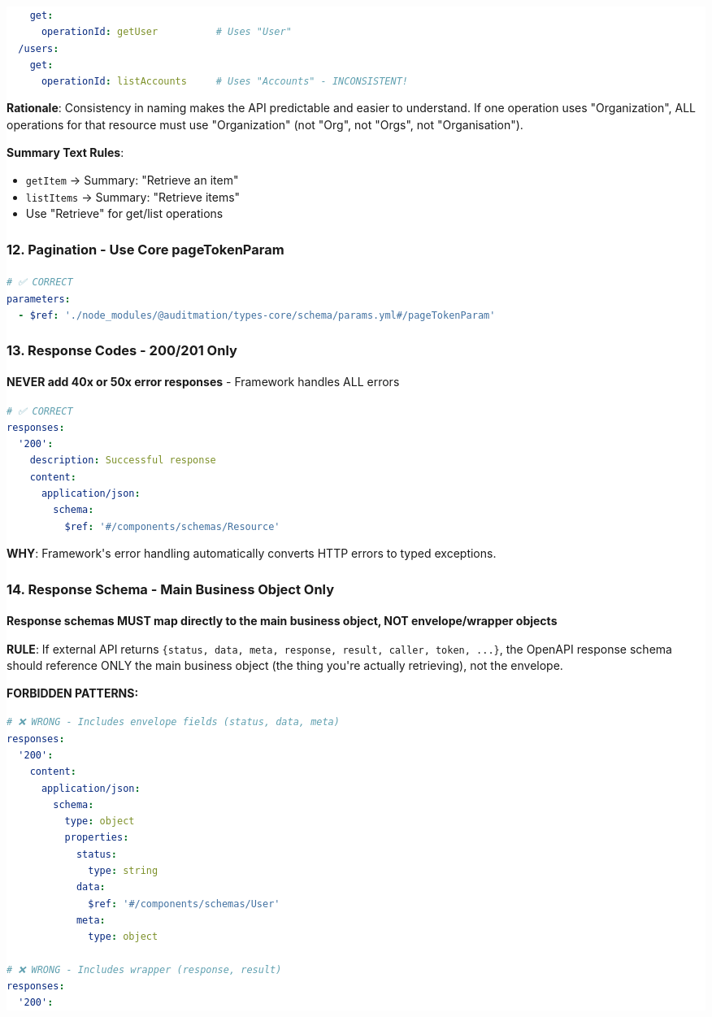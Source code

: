```yaml
    get:
      operationId: getUser          # Uses "User"
  /users:
    get:
      operationId: listAccounts     # Uses "Accounts" - INCONSISTENT!
```

**Rationale**: Consistency in naming makes the API predictable and easier to understand. If one operation uses "Organization", ALL operations for that resource must use "Organization" (not "Org", not "Orgs", not "Organisation").

**Summary Text Rules**:
- `getItem` → Summary: "Retrieve an item"
- `listItems` → Summary: "Retrieve items"
- Use "Retrieve" for get/list operations

### 12. Pagination - Use Core pageTokenParam
```yaml
# ✅ CORRECT
parameters:
  - $ref: './node_modules/@auditmation/types-core/schema/params.yml#/pageTokenParam'
```

### 13. Response Codes - 200/201 Only
**NEVER add 40x or 50x error responses** - Framework handles ALL errors

```yaml
# ✅ CORRECT
responses:
  '200':
    description: Successful response
    content:
      application/json:
        schema:
          $ref: '#/components/schemas/Resource'
```

**WHY**: Framework's error handling automatically converts HTTP errors to typed exceptions.

### 14. Response Schema - Main Business Object Only
**Response schemas MUST map directly to the main business object, NOT envelope/wrapper objects**

**RULE**: If external API returns `{status, data, meta, response, result, caller, token, ...}`, the OpenAPI response schema should reference ONLY the main business object (the thing you're actually retrieving), not the envelope.

**FORBIDDEN PATTERNS:**
```yaml
# ❌ WRONG - Includes envelope fields (status, data, meta)
responses:
  '200':
    content:
      application/json:
        schema:
          type: object
          properties:
            status:
              type: string
            data:
              $ref: '#/components/schemas/User'
            meta:
              type: object

# ❌ WRONG - Includes wrapper (response, result)
responses:
  '200':
```
